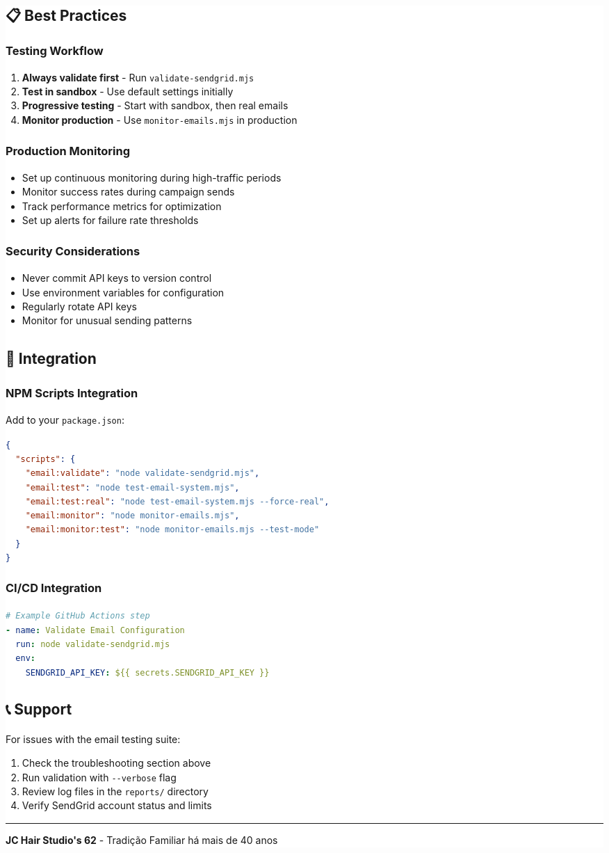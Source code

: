 ## 📋 Best Practices

### Testing Workflow
1. **Always validate first** - Run `validate-sendgrid.mjs`
2. **Test in sandbox** - Use default settings initially
3. **Progressive testing** - Start with sandbox, then real emails
4. **Monitor production** - Use `monitor-emails.mjs` in production

### Production Monitoring
- Set up continuous monitoring during high-traffic periods
- Monitor success rates during campaign sends
- Track performance metrics for optimization
- Set up alerts for failure rate thresholds

### Security Considerations
- Never commit API keys to version control
- Use environment variables for configuration
- Regularly rotate API keys
- Monitor for unusual sending patterns

## 🔗 Integration

### NPM Scripts Integration
Add to your `package.json`:

```json
{
  "scripts": {
    "email:validate": "node validate-sendgrid.mjs",
    "email:test": "node test-email-system.mjs",
    "email:test:real": "node test-email-system.mjs --force-real",
    "email:monitor": "node monitor-emails.mjs",
    "email:monitor:test": "node monitor-emails.mjs --test-mode"
  }
}
```

### CI/CD Integration
```yaml
# Example GitHub Actions step
- name: Validate Email Configuration
  run: node validate-sendgrid.mjs
  env:
    SENDGRID_API_KEY: ${{ secrets.SENDGRID_API_KEY }}
```

## 📞 Support

For issues with the email testing suite:
1. Check the troubleshooting section above
2. Run validation with `--verbose` flag
3. Review log files in the `reports/` directory
4. Verify SendGrid account status and limits

---

**JC Hair Studio's 62** - Tradição Familiar há mais de 40 anos